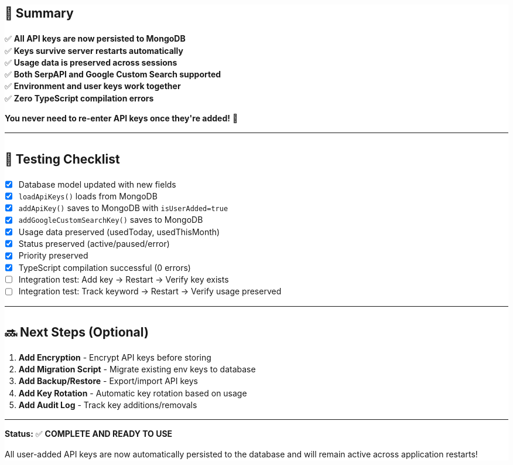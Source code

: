 
## 🎯 Summary

✅ **All API keys are now persisted to MongoDB**  
✅ **Keys survive server restarts automatically**  
✅ **Usage data is preserved across sessions**  
✅ **Both SerpAPI and Google Custom Search supported**  
✅ **Environment and user keys work together**  
✅ **Zero TypeScript compilation errors**  

**You never need to re-enter API keys once they're added!** 🎉

---

## 📝 Testing Checklist

- [x] Database model updated with new fields
- [x] `loadApiKeys()` loads from MongoDB
- [x] `addApiKey()` saves to MongoDB with `isUserAdded=true`
- [x] `addGoogleCustomSearchKey()` saves to MongoDB
- [x] Usage data preserved (usedToday, usedThisMonth)
- [x] Status preserved (active/paused/error)
- [x] Priority preserved
- [x] TypeScript compilation successful (0 errors)
- [ ] Integration test: Add key → Restart → Verify key exists
- [ ] Integration test: Track keyword → Restart → Verify usage preserved

---

## 🔜 Next Steps (Optional)

1. **Add Encryption** - Encrypt API keys before storing
2. **Add Migration Script** - Migrate existing env keys to database
3. **Add Backup/Restore** - Export/import API keys
4. **Add Key Rotation** - Automatic key rotation based on usage
5. **Add Audit Log** - Track key additions/removals

---

**Status:** ✅ **COMPLETE AND READY TO USE**

All user-added API keys are now automatically persisted to the database and will remain active across application restarts!
